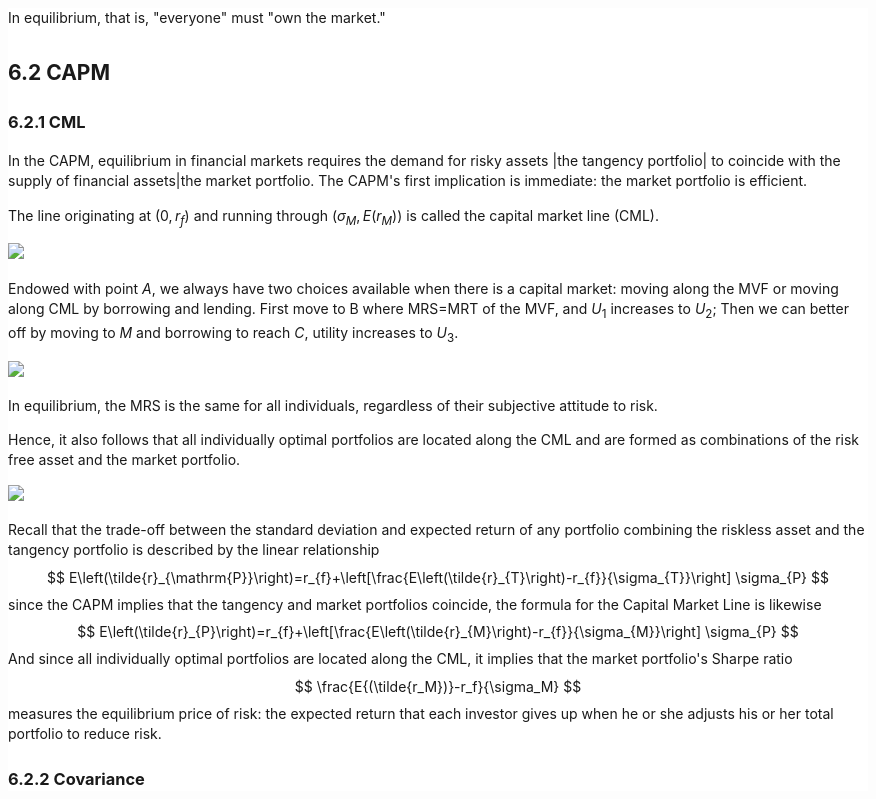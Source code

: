 In equilibrium, that is, "everyone" must "own the market."

## 6.2 CAPM

### 6.2.1 CML

In the CAPM, equilibrium in financial markets requires the demand for risky assets |the tangency portfolio| to coincide with the supply of financial assets|the market portfolio.
The CAPM's first implication is immediate: the market portfolio is efficient.

The line originating at $\left(0, r_{f}\right)$ and running through $\left(\sigma_{M}, E\left(r_{M}\right)\right)$ is called the capital market line (CML).

![](https://cdn.jsdelivr.net/gh/Henrry-Wu/FigBed/Figs/20200427120637.png)

Endowed with point $A,$ we always have two choices available when there is a capital market: moving along the MVF or moving along CML by borrowing and lending. First move to B where MRS=MRT of the MVF, and $U_1$ increases to $U_2$; Then we can better off by moving to $M$ and borrowing to reach $C$, utility increases to $U_{3}$.

![](https://cdn.jsdelivr.net/gh/Henrry-Wu/FigBed/Figs/20200427121450.png)

In equilibrium, the MRS is the same for all individuals, regardless of their subjective attitude to risk.

Hence, it also follows that all individually optimal portfolios are
located along the CML and are formed as combinations of the risk free asset and the market portfolio.

![](https://cdn.jsdelivr.net/gh/Henrry-Wu/FigBed/Figs/20200427132749.png)

Recall that the trade-off between the standard deviation and expected return of any portfolio combining the riskless asset and the tangency portfolio is described by the linear relationship
$$
E\left(\tilde{r}_{\mathrm{P}}\right)=r_{f}+\left[\frac{E\left(\tilde{r}_{T}\right)-r_{f}}{\sigma_{T}}\right] \sigma_{P}
$$
since the CAPM implies that the tangency and market portfolios coincide, the formula for the Capital Market Line is likewise
$$
E\left(\tilde{r}_{P}\right)=r_{f}+\left[\frac{E\left(\tilde{r}_{M}\right)-r_{f}}{\sigma_{M}}\right] \sigma_{P}
$$
And since all individually optimal portfolios are located along the CML, it implies that the market portfolio's Sharpe ratio
$$
\frac{E{(\tilde{r_M})}-r_f}{\sigma_M}
$$
measures the equilibrium price of risk: the expected return that each investor gives up when he or she adjusts his or her total portfolio to reduce risk.

### 6.2.2 Covariance
